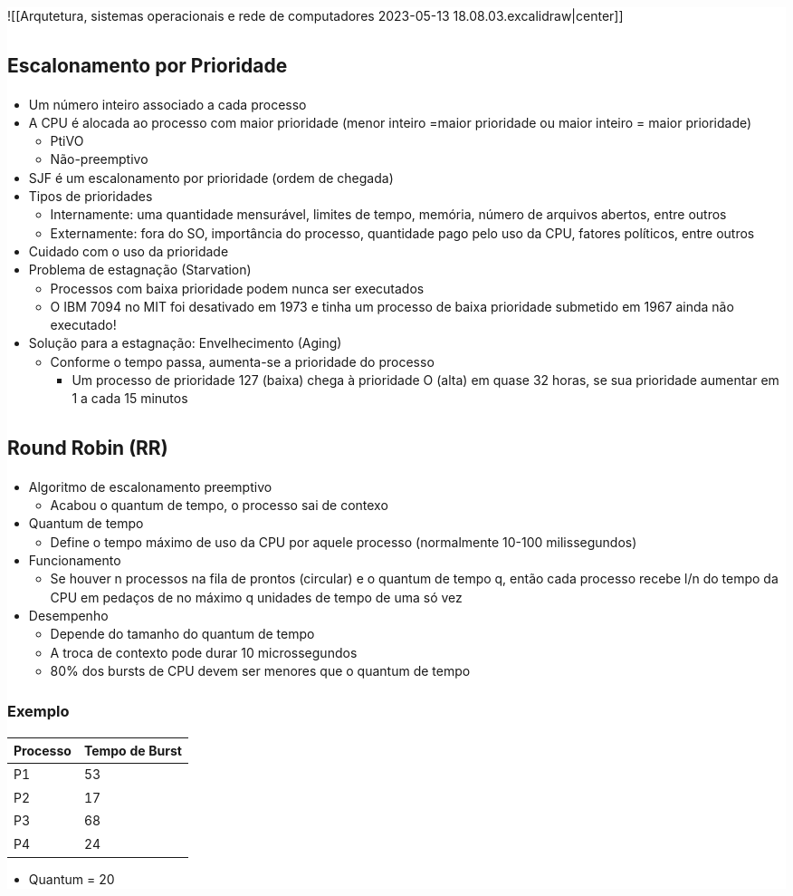 ![[Arqutetura, sistemas operacionais e rede de computadores 2023-05-13 18.08.03.excalidraw|center]]

## Escalonamento por Prioridade
- Um número inteiro associado a cada processo
- A CPU é alocada ao processo com maior prioridade (menor inteiro =maior prioridade ou maior inteiro = maior prioridade)
	- PtiVO
	- Não-preemptivo
- SJF é um escalonamento por prioridade (ordem de chegada)
- Tipos de prioridades
	- Internamente: uma quantidade mensurável, limites de tempo, memória, número de arquivos abertos, entre outros
	- Externamente: fora do SO, importância do processo, quantidade pago pelo uso da CPU, fatores políticos, entre outros
- Cuidado com o uso da prioridade
- Problema de estagnação (Starvation)
	- Processos com baixa prioridade podem nunca ser executados
	- O IBM 7094 no MIT foi desativado em 1973 e tinha um processo de baixa prioridade submetido em 1967 ainda não executado!
- Solução para a estagnação: Envelhecimento (Aging)
	- Conforme o tempo passa, aumenta-se a prioridade do processo
		- Um processo de prioridade 127 (baixa) chega à prioridade O (alta) em quase 32 horas, se sua prioridade aumentar em 1 a cada 15 minutos

## Round Robin (RR)
- Algoritmo de escalonamento preemptivo
	- Acabou o quantum de tempo, o processo sai de contexo
- Quantum de tempo
	- Define o tempo máximo de uso da CPU por aquele processo (normalmente 10-100 milissegundos)
- Funcionamento
	- Se houver n processos na fila de prontos (circular) e o quantum de tempo q, então cada processo recebe l/n do tempo da CPU em pedaços de no máximo q unidades de tempo de uma só vez
- Desempenho
	- Depende do tamanho do quantum de tempo
	- A troca de contexto pode durar 10 microssegundos
	- 80% dos bursts de CPU devem ser menores que o quantum de tempo

### Exemplo

| Processo | Tempo de Burst |
| -------- | -------------- |
| P1       | 53             |
| P2       | 17             |
| P3       | 68             |
| P4       | 24               |

- Quantum = 20
